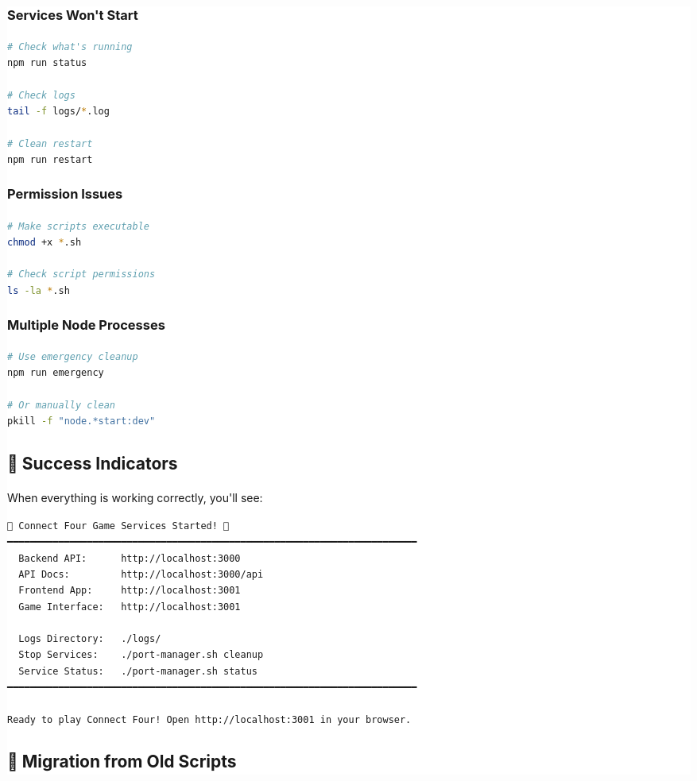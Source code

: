 ### **Services Won't Start**
```bash
# Check what's running
npm run status

# Check logs
tail -f logs/*.log

# Clean restart
npm run restart
```

### **Permission Issues**
```bash
# Make scripts executable
chmod +x *.sh

# Check script permissions
ls -la *.sh
```

### **Multiple Node Processes**
```bash
# Use emergency cleanup
npm run emergency

# Or manually clean
pkill -f "node.*start:dev"
```

## 🎉 Success Indicators

When everything is working correctly, you'll see:

```
🚀 Connect Four Game Services Started! 🚀
━━━━━━━━━━━━━━━━━━━━━━━━━━━━━━━━━━━━━━━━━━━━━━━━━━━━━━━━━━━━━━━━━━━━━━━━
  Backend API:      http://localhost:3000
  API Docs:         http://localhost:3000/api
  Frontend App:     http://localhost:3001
  Game Interface:   http://localhost:3001

  Logs Directory:   ./logs/
  Stop Services:    ./port-manager.sh cleanup
  Service Status:   ./port-manager.sh status
━━━━━━━━━━━━━━━━━━━━━━━━━━━━━━━━━━━━━━━━━━━━━━━━━━━━━━━━━━━━━━━━━━━━━━━━

Ready to play Connect Four! Open http://localhost:3001 in your browser.
```

## 🔄 Migration from Old Scripts
